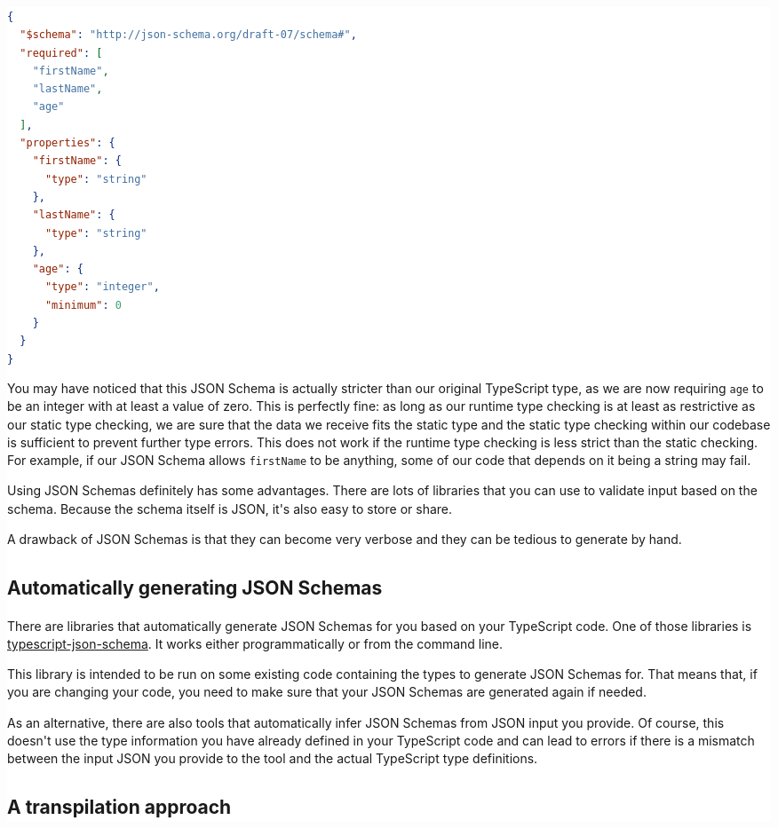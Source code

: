 ```json
{
  "$schema": "http://json-schema.org/draft-07/schema#",
  "required": [
    "firstName",
    "lastName",
    "age"
  ],
  "properties": {
    "firstName": {
      "type": "string"
    },
    "lastName": {
      "type": "string"
    },
    "age": {
      "type": "integer",
      "minimum": 0
    }
  }
}
```

You may have noticed that this JSON Schema is actually stricter than our original TypeScript type, as we are now requiring `age` to be an integer with at least a value of zero. This is perfectly fine: as long as our runtime type checking is at least as restrictive as our static type checking, we are sure that the data we receive fits the static type and the static type checking within our codebase is sufficient to prevent further type errors. This does not work if the runtime type checking is less strict than the static checking. For example, if our JSON Schema allows `firstName` to be anything, some of our code that depends on it being a string may fail.

Using JSON Schemas definitely has some advantages. There are lots of libraries that you can use to validate input based on the schema. Because the schema itself is JSON, it's also easy to store or share.

A drawback of JSON Schemas is that they can become very verbose and they can be tedious to generate by hand.

## Automatically generating JSON Schemas

There are libraries that automatically generate JSON Schemas for you based on your TypeScript code. One of those libraries is [typescript-json-schema](https://github.com/YousefED/typescript-json-schema). It works either programmatically or from the command line.

This library is intended to be run on some existing code containing the types to generate JSON Schemas for. That means that, if you are changing your code, you need to make sure that your JSON Schemas are generated again if needed.

As an alternative, there are also tools that automatically infer JSON Schemas from JSON input you provide. Of course, this doesn't use the type information you have already defined in your TypeScript code and can lead to errors if there is a mismatch between the input JSON you provide to the tool and the actual TypeScript type definitions.

## A transpilation approach
